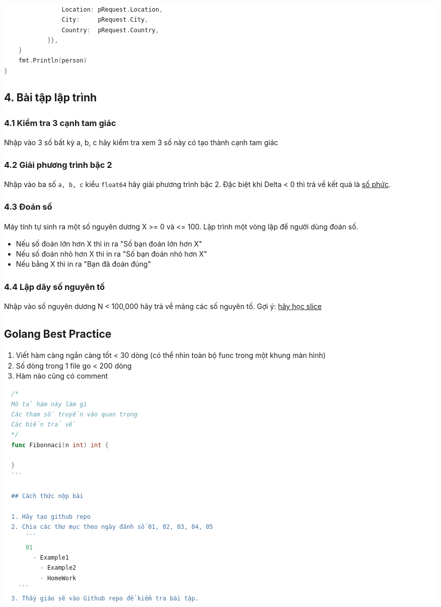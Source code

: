 ```go
				Location: pRequest.Location,
				City:     pRequest.City,
				Country:  pRequest.Country,
			}},
	}
	fmt.Println(person)
}

```
## 4. Bài tập lập trình

### 4.1 Kiểm tra 3 cạnh tam giác
Nhập vào 3 số bất kỳ a, b, c hãy kiểm tra xem 3 số này có tạo thành cạnh tam giác

### 4.2 Giải phương trình bậc 2
Nhập vào ba số `a, b, c` kiểu `float64` hãy giải phương trình bậc 2.
Đặc biệt khi Delta < 0 thì trả về kết quả là [số phức](https://vi.wikipedia.org/wiki/S%E1%BB%91_ph%E1%BB%A9c).

### 4.3 Đoán số
Máy tính tự sinh ra một số nguyên dương X >= 0 và <= 100.
Lập trình một vòng lặp để người dùng đoán số.
- Nếu số đoán lớn hơn X thì in ra "Số bạn đoán lớn hơn X"
- Nếu số đoán nhỏ hơn X thì in ra "Số bạn đoán nhỏ hơn X"
- Nếu bằng X thì in ra "Bạn đã đoán đúng"


### 4.4 Lập dãy số nguyên tố
Nhập vào số nguyên dương N < 100,000 hãy trả về mảng các số nguyên tố.
Gợi ý: [hãy học slice](https://tour.golang.org/moretypes/7)


## Golang Best Practice

1. Viết hàm càng ngắn càng tốt < 30 dòng (có thể nhìn toàn bộ func trong một khung màn hình)
2. Số dòng trong 1 file go < 200 dòng
3. Hàm nào cũng có comment 
  ```go
	/*
	Mô tả hàm này làm gì
	Các tham số truyền vào quan trọng
	Các biến trả về
	*/
	func Fibonnaci(n int) int {

	}
	```

	## Cách thức nộp bài

	1. Hãy tạo github repo
	2. Chia các thư mục theo ngày đánh số 01, 02, 03, 04, 05
		```
		01
		  - Example1
			- Example2
			- HomeWork
	  ```
	3. Thầy giáo sẽ vào Github repo để kiểm tra bài tập.
